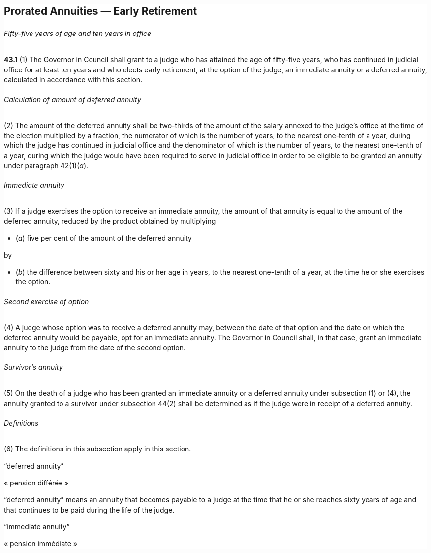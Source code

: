 ## Prorated Annuities — Early Retirement

###### Fifty-five years of age and ten years in office

**43.1** (1) The Governor in Council shall grant to a judge who has attained the age of fifty-five years, who has continued in judicial office for at least ten years and who elects early retirement, at the option of the judge, an immediate annuity or a deferred annuity, calculated in accordance with this section.

###### Calculation of amount of deferred annuity

(2) The amount of the deferred annuity shall be two-thirds of the amount of the salary annexed to the judge’s office at the time of the election multiplied by a fraction, the numerator of which is the number of years, to the nearest one-tenth of a year, during which the judge has continued in judicial office and the denominator of which is the number of years, to the nearest one-tenth of a year, during which the judge would have been required to serve in judicial office in order to be eligible to be granted an annuity under paragraph 42(1)(_a_).

###### Immediate annuity

(3) If a judge exercises the option to receive an immediate annuity, the amount of that annuity is equal to the amount of the deferred annuity, reduced by the product obtained by multiplying

  * (_a_) five per cent of the amount of the deferred annuity

by

  * (_b_) the difference between sixty and his or her age in years, to the nearest one-tenth of a year, at the time he or she exercises the option.

###### Second exercise of option

(4) A judge whose option was to receive a deferred annuity may, between the date of that option and the date on which the deferred annuity would be payable, opt for an immediate annuity. The Governor in Council shall, in that case, grant an immediate annuity to the judge from the date of the second option.

###### Survivor’s annuity

(5) On the death of a judge who has been granted an immediate annuity or a deferred annuity under subsection (1) or (4), the annuity granted to a survivor under subsection 44(2) shall be determined as if the judge were in receipt of a deferred annuity.

###### Definitions

(6) The definitions in this subsection apply in this section.

“deferred annuity”

« pension différée »

    

“deferred annuity” means an annuity that becomes payable to a judge at the time that he or she reaches sixty years of age and that continues to be paid during the life of the judge.

“immediate annuity”

« pension immédiate »
